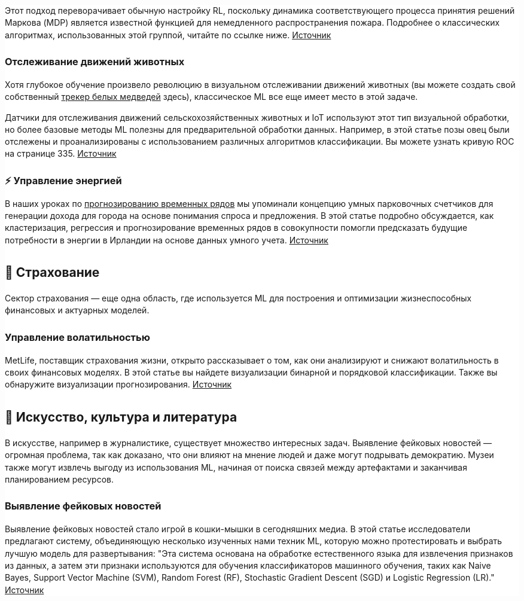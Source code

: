 Этот подход переворачивает обычную настройку RL, поскольку динамика соответствующего процесса принятия решений Маркова (MDP) является известной функцией для немедленного распространения пожара. Подробнее о классических алгоритмах, использованных этой группой, читайте по ссылке ниже.
[Источник](https://www.frontiersin.org/articles/10.3389/fict.2018.00006/full)

### Отслеживание движений животных

Хотя глубокое обучение произвело революцию в визуальном отслеживании движений животных (вы можете создать свой собственный [трекер белых медведей](https://docs.microsoft.com/learn/modules/build-ml-model-with-azure-stream-analytics/?WT.mc_id=academic-77952-leestott) здесь), классическое ML все еще имеет место в этой задаче.

Датчики для отслеживания движений сельскохозяйственных животных и IoT используют этот тип визуальной обработки, но более базовые методы ML полезны для предварительной обработки данных. Например, в этой статье позы овец были отслежены и проанализированы с использованием различных алгоритмов классификации. Вы можете узнать кривую ROC на странице 335.
[Источник](https://druckhaus-hofmann.de/gallery/31-wj-feb-2020.pdf)

### ⚡️ Управление энергией

В наших уроках по [прогнозированию временных рядов](../../7-TimeSeries/README.md) мы упоминали концепцию умных парковочных счетчиков для генерации дохода для города на основе понимания спроса и предложения. В этой статье подробно обсуждается, как кластеризация, регрессия и прогнозирование временных рядов в совокупности помогли предсказать будущие потребности в энергии в Ирландии на основе данных умного учета.
[Источник](https://www-cdn.knime.com/sites/default/files/inline-images/knime_bigdata_energy_timeseries_whitepaper.pdf)

## 💼 Страхование

Сектор страхования — еще одна область, где используется ML для построения и оптимизации жизнеспособных финансовых и актуарных моделей.

### Управление волатильностью

MetLife, поставщик страхования жизни, открыто рассказывает о том, как они анализируют и снижают волатильность в своих финансовых моделях. В этой статье вы найдете визуализации бинарной и порядковой классификации. Также вы обнаружите визуализации прогнозирования.
[Источник](https://investments.metlife.com/content/dam/metlifecom/us/investments/insights/research-topics/macro-strategy/pdf/MetLifeInvestmentManagement_MachineLearnedRanking_070920.pdf)

## 🎨 Искусство, культура и литература

В искусстве, например в журналистике, существует множество интересных задач. Выявление фейковых новостей — огромная проблема, так как доказано, что они влияют на мнение людей и даже могут подрывать демократию. Музеи также могут извлечь выгоду из использования ML, начиная от поиска связей между артефактами и заканчивая планированием ресурсов.

### Выявление фейковых новостей

Выявление фейковых новостей стало игрой в кошки-мышки в сегодняшних медиа. В этой статье исследователи предлагают систему, объединяющую несколько изученных нами техник ML, которую можно протестировать и выбрать лучшую модель для развертывания: "Эта система основана на обработке естественного языка для извлечения признаков из данных, а затем эти признаки используются для обучения классификаторов машинного обучения, таких как Naive Bayes, Support Vector Machine (SVM), Random Forest (RF), Stochastic Gradient Descent (SGD) и Logistic Regression (LR)."
[Источник](https://www.irjet.net/archives/V7/i6/IRJET-V7I6688.pdf)

